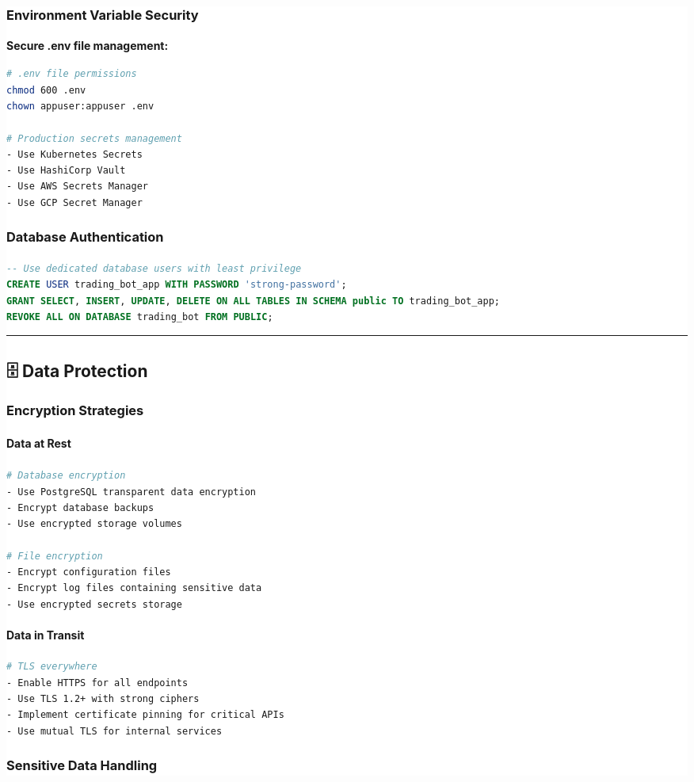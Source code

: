 ### Environment Variable Security

**Secure .env file management:**
```bash
# .env file permissions
chmod 600 .env
chown appuser:appuser .env

# Production secrets management
- Use Kubernetes Secrets
- Use HashiCorp Vault
- Use AWS Secrets Manager
- Use GCP Secret Manager
```

### Database Authentication

```sql
-- Use dedicated database users with least privilege
CREATE USER trading_bot_app WITH PASSWORD 'strong-password';
GRANT SELECT, INSERT, UPDATE, DELETE ON ALL TABLES IN SCHEMA public TO trading_bot_app;
REVOKE ALL ON DATABASE trading_bot FROM PUBLIC;
```

---

## 🗄️ Data Protection

### Encryption Strategies

#### Data at Rest
```bash
# Database encryption
- Use PostgreSQL transparent data encryption
- Encrypt database backups
- Use encrypted storage volumes

# File encryption
- Encrypt configuration files
- Encrypt log files containing sensitive data
- Use encrypted secrets storage
```

#### Data in Transit
```bash
# TLS everywhere
- Enable HTTPS for all endpoints
- Use TLS 1.2+ with strong ciphers
- Implement certificate pinning for critical APIs
- Use mutual TLS for internal services
```

### Sensitive Data Handling
